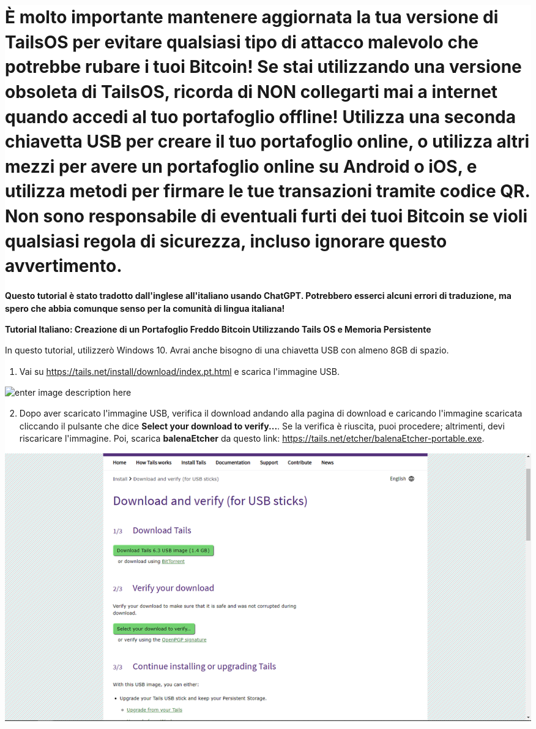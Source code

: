 # È molto importante mantenere aggiornata la tua versione di TailsOS per evitare qualsiasi tipo di attacco malevolo che potrebbe rubare i tuoi Bitcoin! Se stai utilizzando una versione obsoleta di TailsOS, ricorda di NON collegarti mai a internet quando accedi al tuo portafoglio offline! Utilizza una seconda chiavetta USB per creare il tuo portafoglio online, o utilizza altri mezzi per avere un portafoglio online su Android o iOS, e utilizza metodi per firmare le tue transazioni tramite codice QR. Non sono responsabile di eventuali furti dei tuoi Bitcoin se violi qualsiasi regola di sicurezza, incluso ignorare questo avvertimento.

**Questo tutorial è stato tradotto dall'inglese all'italiano usando ChatGPT. Potrebbero esserci alcuni errori di traduzione, ma spero che abbia comunque senso per la comunità di lingua italiana!**

**Tutorial Italiano: Creazione di un Portafoglio Freddo Bitcoin Utilizzando Tails OS e Memoria Persistente**

In questo tutorial, utilizzerò Windows 10. Avrai anche bisogno di una chiavetta USB con almeno 8GB di spazio.

1. Vai su https://tails.net/install/download/index.pt.html e scarica l'immagine USB.

![enter image description here](https://github.com/ils94/TailsOSBitcoinWallet/blob/main/Images/01.PNG?raw=true)

2. Dopo aver scaricato l'immagine USB, verifica il download andando alla pagina di download e caricando l'immagine scaricata cliccando il pulsante che dice **Select your download to verify...**. Se la verifica è riuscita, puoi procedere; altrimenti, devi riscaricare l'immagine. Poi, scarica **balenaEtcher** da questo link: https://tails.net/etcher/balenaEtcher-portable.exe.

![enter image description here](https://github.com/ils94/TailsOSBitcoinColdWallet/blob/main/Images/60.PNG?raw=true)
